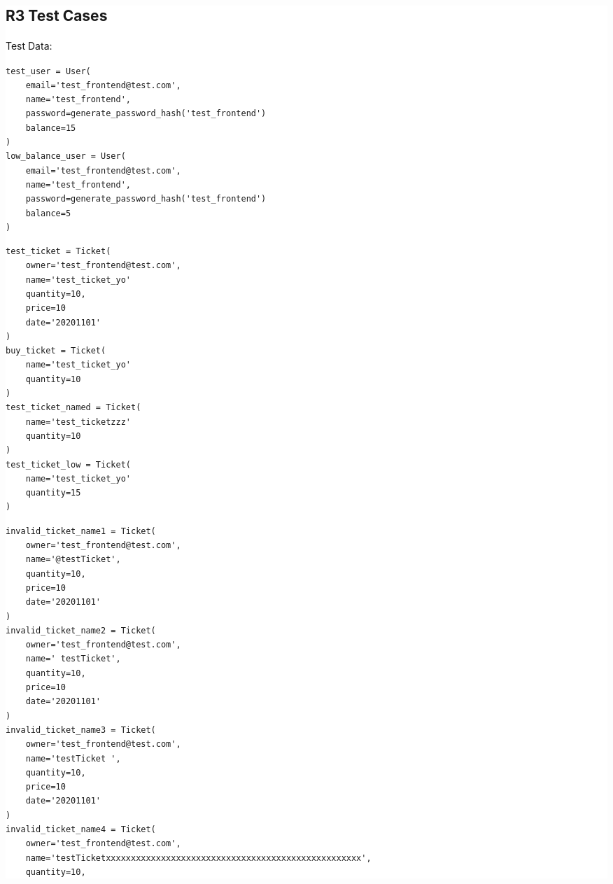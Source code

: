 ## R3 Test Cases

Test Data:
```
test_user = User(
    email='test_frontend@test.com',
    name='test_frontend',
    password=generate_password_hash('test_frontend')
    balance=15
)
low_balance_user = User(
    email='test_frontend@test.com',
    name='test_frontend',
    password=generate_password_hash('test_frontend')
    balance=5
)
```
```
test_ticket = Ticket(
    owner='test_frontend@test.com',
    name='test_ticket_yo'
    quantity=10,
    price=10
    date='20201101'
)
buy_ticket = Ticket(
    name='test_ticket_yo'
    quantity=10
)
test_ticket_named = Ticket(
    name='test_ticketzzz'
    quantity=10
)
test_ticket_low = Ticket(
    name='test_ticket_yo'
    quantity=15
)
```
```
invalid_ticket_name1 = Ticket(
    owner='test_frontend@test.com',
    name='@testTicket',
    quantity=10,
    price=10
    date='20201101'
)
invalid_ticket_name2 = Ticket(
    owner='test_frontend@test.com',
    name=' testTicket',
    quantity=10,
    price=10
    date='20201101'
)
invalid_ticket_name3 = Ticket(
    owner='test_frontend@test.com',
    name='testTicket ',
    quantity=10,
    price=10
    date='20201101'
)
invalid_ticket_name4 = Ticket(
    owner='test_frontend@test.com',
    name='testTicketxxxxxxxxxxxxxxxxxxxxxxxxxxxxxxxxxxxxxxxxxxxxxxxxxxx',
    quantity=10,
```